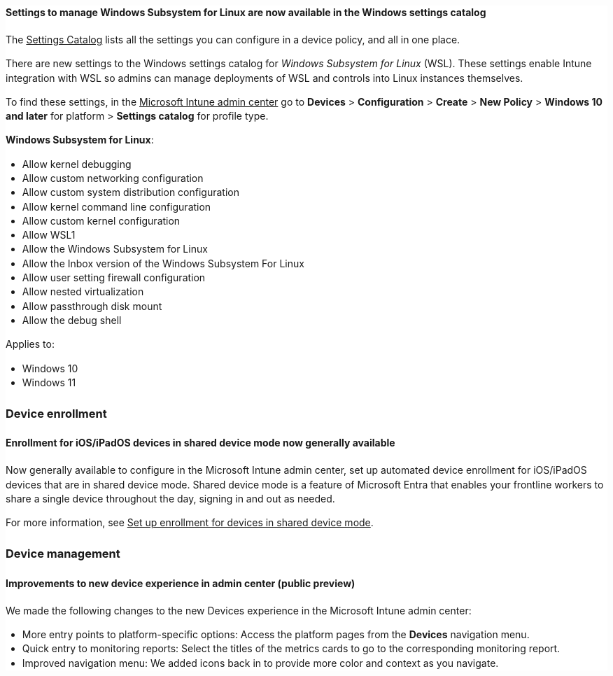 #### Settings to manage Windows Subsystem for Linux are now available in the Windows settings catalog

The [Settings Catalog](../configuration/settings-catalog.md) lists all the settings you can configure in a device policy, and all in one place.

There are new settings to the Windows settings catalog for *Windows Subsystem for Linux* (WSL). These settings enable Intune integration with WSL so admins can manage deployments of WSL and controls into Linux instances themselves.

To find these settings, in the [Microsoft Intune admin center](https://go.microsoft.com/fwlink/?linkid=2109431) go to **Devices** > **Configuration** > **Create** > **New Policy** > **Windows 10 and later** for platform > **Settings catalog** for profile type.

**Windows Subsystem for Linux**:

- Allow kernel debugging
- Allow custom networking configuration
- Allow custom system distribution configuration
- Allow kernel command line configuration
- Allow custom kernel configuration
- Allow WSL1
- Allow the Windows Subsystem for Linux
- Allow the Inbox version of the Windows Subsystem For Linux
- Allow user setting firewall configuration
- Allow nested virtualization
- Allow passthrough disk mount
- Allow the debug shell

Applies to:

- Windows 10
- Windows 11

### Device enrollment

#### Enrollment for iOS/iPadOS devices in shared device mode now generally available

Now generally available to configure in the Microsoft Intune admin center, set up automated device enrollment for iOS/iPadOS devices that are in shared device mode. Shared device mode is a feature of Microsoft Entra that enables your frontline workers to share a single device throughout the day, signing in and out as needed.

For more information, see [Set up enrollment for devices in shared device mode](../enrollment/automated-device-enrollment-shared-device-mode.md).

### Device management

#### Improvements to new device experience in admin center (public preview)

We made the following changes to the new Devices experience in the Microsoft Intune admin center:

- More entry points to platform-specific options: Access the platform pages from the **Devices** navigation menu.
- Quick entry to monitoring reports: Select the titles of the metrics cards to go to the corresponding monitoring report.
- Improved navigation menu: We added icons back in to provide more color and context as you navigate.
